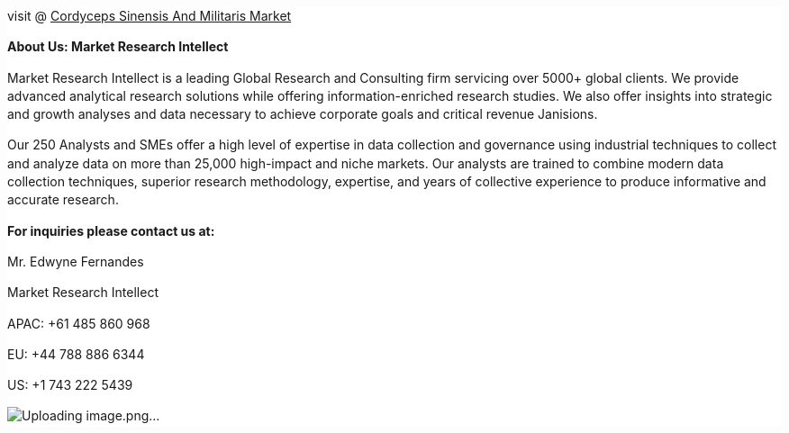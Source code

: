 visit&nbsp;@</strong>&nbsp;</span><span class="font-[700]"><a href="https://www.marketresearchintellect.com/product/cordyceps-sinensis-and-militaris-market/?utm_source=Linkedin&utm_medium=802" target="_blank" data-tracking-control-name="article-ssr-frontend-pulse_little-text-block" data-tracking-will-navigate="" data-test-link="">Cordyceps Sinensis And Militaris Market</a></span></p><p><strong><span class="font-[700]">About Us: Market Research Intellect</span></strong></p><p><span class="">Market Research Intellect is a leading Global Research and Consulting firm servicing over 5000+ global clients. We provide advanced analytical research solutions while offering information-enriched research studies.&nbsp;</span>We also offer insights into strategic and growth analyses and data necessary to achieve corporate goals and critical revenue Janisions.</p><p><span class="">Our 250 Analysts and SMEs offer a high level of expertise in data collection and governance using industrial techniques to collect and analyze data on more than 25,000 high-impact and niche markets. Our analysts are trained to combine modern data collection techniques, superior research methodology, expertise, and years of collective experience to produce informative and accurate research.</span></p><p><strong>For inquiries please contact us at:</strong></p><p>Mr. Edwyne Fernandes</p><p>Market Research Intellect</p><p>APAC: +61 485 860 968</p><p>EU: +44 788 886 6344</p><p>US: +1 743 222 5439</p>
![Uploading image.png…]()
